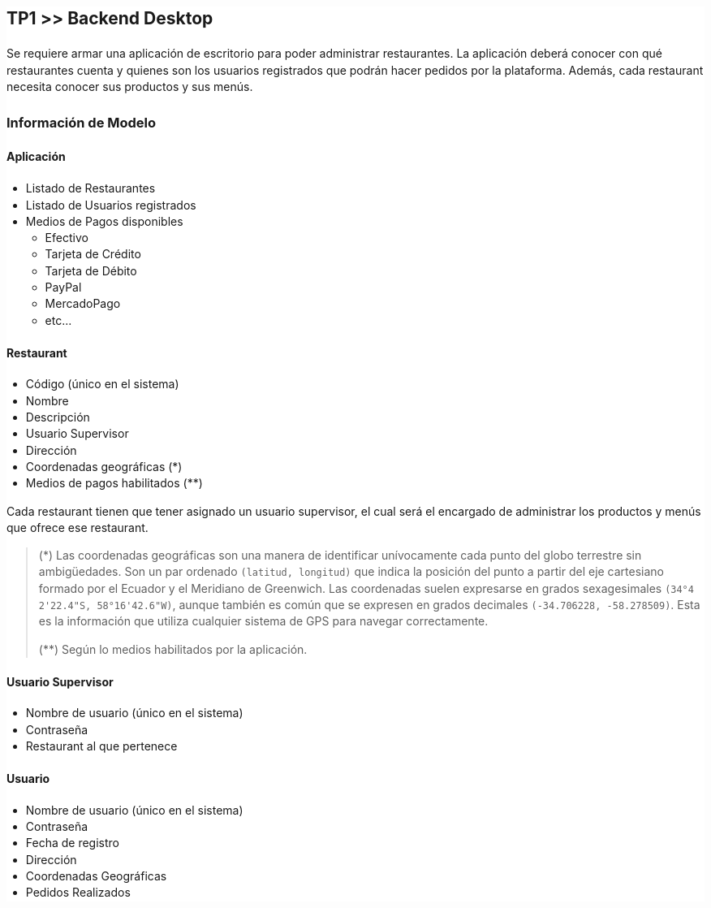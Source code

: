﻿## TP1 >> Backend Desktop

Se requiere armar una aplicación de escritorio para poder administrar restaurantes. La aplicación deberá conocer con qué restaurantes cuenta y quienes son los usuarios registrados que podrán hacer pedidos por la plataforma.
Además, cada restaurant necesita conocer sus productos y sus menús.

### Información de Modelo

#### Aplicación

* Listado de Restaurantes
* Listado de Usuarios registrados
* Medios de Pagos disponibles
  * Efectivo
  * Tarjeta de Crédito
  * Tarjeta de Débito
  * PayPal
  * MercadoPago
  * etc...

#### Restaurant

* Código (único en el sistema)
* Nombre
* Descripción
* Usuario Supervisor
* Dirección
* Coordenadas geográficas (*)
* Medios de pagos habilitados (**)

Cada restaurant tienen que tener asignado un usuario supervisor, el cual será el encargado de administrar
los productos y menús que ofrece ese restaurant.

> (*) Las coordenadas geográficas son una manera de identificar unívocamente
> cada punto del globo terrestre sin ambigüedades.
> Son un par ordenado `(latitud, longitud)` que indica la posición
> del punto a partir del eje cartesiano formado por el Ecuador y el Meridiano de Greenwich.
> Las coordenadas suelen expresarse en grados sexagesimales `(34°42'22.4"S, 58°16'42.6"W)`,
> aunque también es común que se expresen en grados decimales `(-34.706228, -58.278509)`.
> Esta es la información que utiliza cualquier sistema de GPS para navegar correctamente.
> 
> (**) Según lo medios habilitados por la aplicación.

#### Usuario Supervisor

* Nombre de usuario (único en el sistema)
* Contraseña
* Restaurant al que pertenece

#### Usuario

* Nombre de usuario (único en el sistema)
* Contraseña
* Fecha de registro
* Dirección
* Coordenadas Geográficas
* Pedidos Realizados
